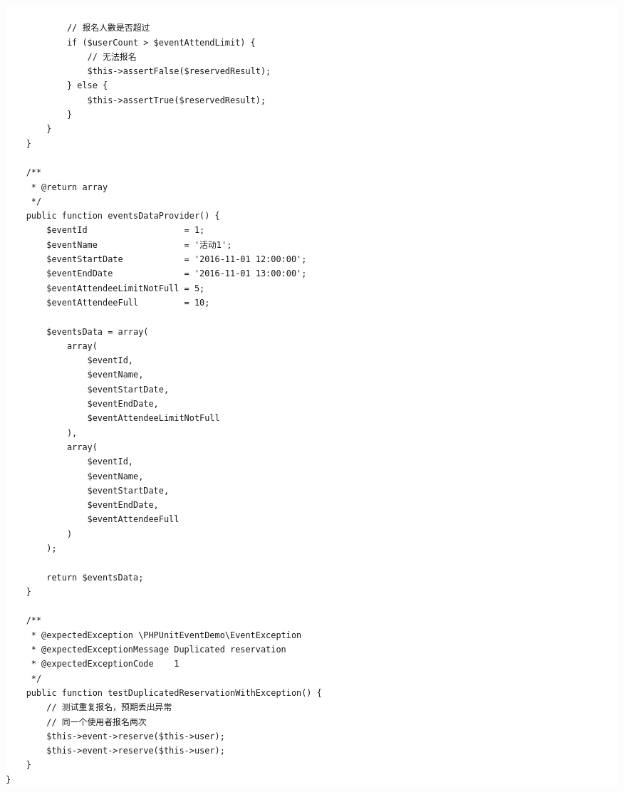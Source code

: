```

            // 报名人數是否超过
            if ($userCount > $eventAttendLimit) {
                // 无法报名
                $this->assertFalse($reservedResult);
            } else {
                $this->assertTrue($reservedResult);
            }
        }
    }

    /**
     * @return array
     */
    public function eventsDataProvider() {
        $eventId                   = 1;
        $eventName                 = '活动1';
        $eventStartDate            = '2016-11-01 12:00:00';
        $eventEndDate              = '2016-11-01 13:00:00';
        $eventAttendeeLimitNotFull = 5;
        $eventAttendeeFull         = 10;

        $eventsData = array(
            array(
                $eventId,
                $eventName,
                $eventStartDate,
                $eventEndDate,
                $eventAttendeeLimitNotFull
            ),
            array(
                $eventId,
                $eventName,
                $eventStartDate,
                $eventEndDate,
                $eventAttendeeFull
            )
        );

        return $eventsData;
    }

    /**
     * @expectedException \PHPUnitEventDemo\EventException
     * @expectedExceptionMessage Duplicated reservation
     * @expectedExceptionCode    1
     */
    public function testDuplicatedReservationWithException() {
        // 测试重复报名，预期丢出异常
        // 同一个使用者报名两次
        $this->event->reserve($this->user);
        $this->event->reserve($this->user);
    }
}
```
